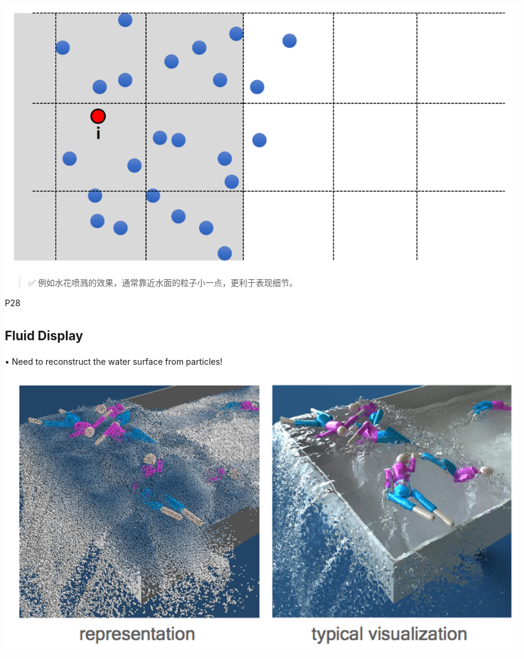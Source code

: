 ![](./assets/12-14.png)   



> &#x2705; 例如水花喷溅的效果，通常靠近水面的粒子小一点，更利于表现细节。  



P28   
## Fluid Display   


• Need to reconstruct the water surface from particles!    


![](./assets/12-15.png)   
